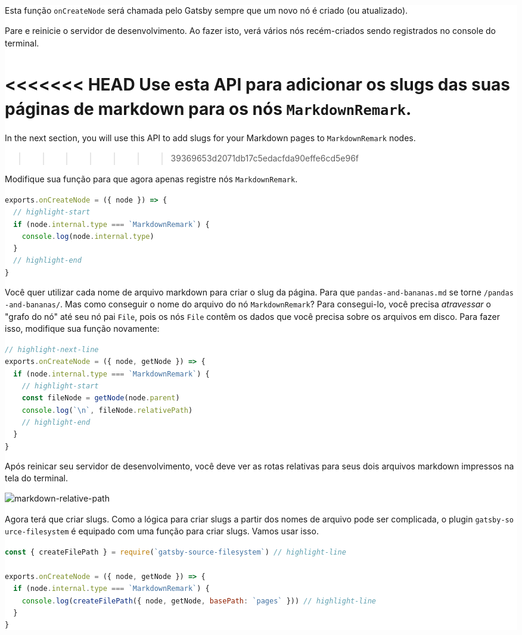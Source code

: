 Esta função `onCreateNode` será chamada pelo Gatsby sempre que um novo nó é criado (ou atualizado).

Pare e reinicie o servidor de desenvolvimento. Ao fazer isto, verá vários nós recém-criados sendo registrados no console do terminal.

<<<<<<< HEAD
Use esta API para adicionar os slugs das suas páginas de markdown para os nós `MarkdownRemark`.
=======
In the next section, you will use this API to add slugs for your Markdown pages to `MarkdownRemark`
nodes.
>>>>>>> 39369653d2071db17c5edacfda90effe6cd5e96f

Modifique sua função para que agora apenas registre nós `MarkdownRemark`.

```javascript:title=gatsby-node.js
exports.onCreateNode = ({ node }) => {
  // highlight-start
  if (node.internal.type === `MarkdownRemark`) {
    console.log(node.internal.type)
  }
  // highlight-end
}
```
Você quer utilizar cada nome de arquivo markdown para criar o slug da página. Para que 
`pandas-and-bananas.md` se torne `/pandas-and-bananas/`. 
Mas como conseguir o nome do arquivo do nó `MarkdownRemark`? Para consegui-lo, 
você precisa _atravessar_ o "grafo do nó" até seu nó pai `File`, pois os nós `File` contêm os 
dados que você precisa sobre os arquivos em disco. Para fazer isso, modifique sua função novamente:

```javascript:title=gatsby-node.js
// highlight-next-line
exports.onCreateNode = ({ node, getNode }) => {
  if (node.internal.type === `MarkdownRemark`) {
    // highlight-start
    const fileNode = getNode(node.parent)
    console.log(`\n`, fileNode.relativePath)
    // highlight-end
  }
}
```

Após reinicar seu servidor de desenvolvimento, você deve ver as rotas relativas para seus dois 
arquivos markdown impressos na tela do terminal.

![markdown-relative-path](markdown-relative-path.png)

Agora terá que criar slugs. Como a lógica para criar slugs a partir dos nomes de 
arquivo pode ser complicada, o plugin `gatsby-source-filesystem` é equipado com uma 
função para criar slugs. Vamos usar isso.

```javascript:title=gatsby-node.js
const { createFilePath } = require(`gatsby-source-filesystem`) // highlight-line

exports.onCreateNode = ({ node, getNode }) => {
  if (node.internal.type === `MarkdownRemark`) {
    console.log(createFilePath({ node, getNode, basePath: `pages` })) // highlight-line
  }
}
```
